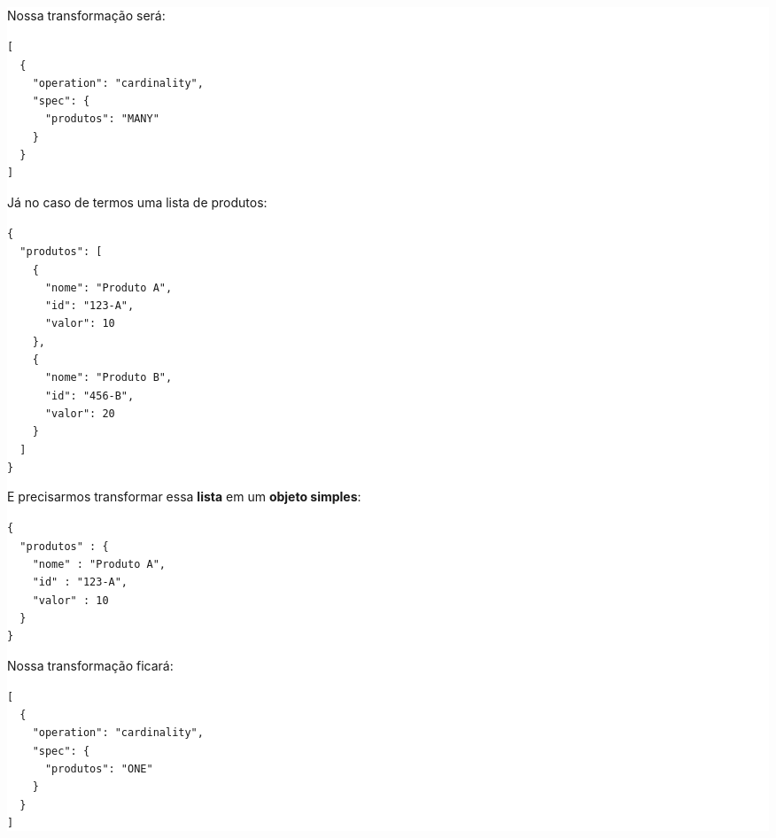 Nossa transformação será:

```
[
  {
    "operation": "cardinality",
    "spec": {
      "produtos": "MANY"
    }
  }
]
```

Já no caso de termos uma lista de produtos:

```
{
  "produtos": [
    {
      "nome": "Produto A",
      "id": "123-A",
      "valor": 10
    },
    {
      "nome": "Produto B",
      "id": "456-B",
      "valor": 20
    }
  ]
}
```

E precisarmos transformar essa **lista** em um **objeto simples**:

```
{
  "produtos" : {
    "nome" : "Produto A",
    "id" : "123-A",
    "valor" : 10
  }
}
```

Nossa transformação ficará:

```
[
  {
    "operation": "cardinality",
    "spec": {
      "produtos": "ONE"
    }
  }
]
```
